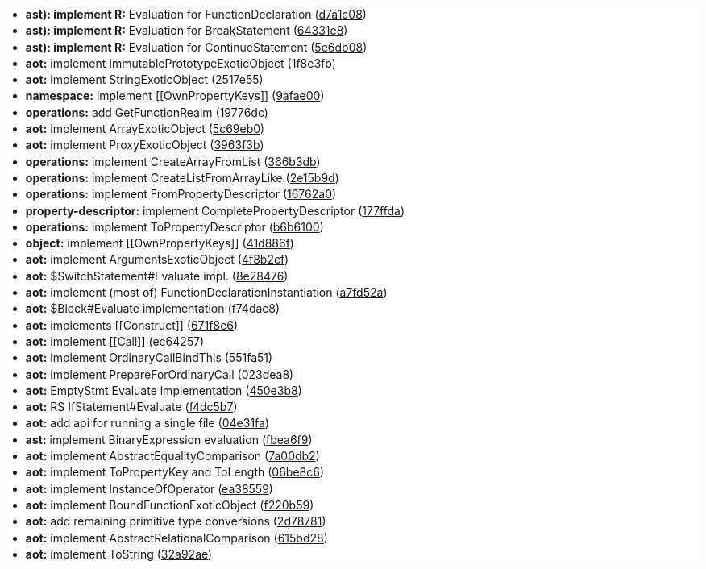 * **ast): implement R:** Evaluation for FunctionDeclaration ([d7a1c08](https://github.com/aurelia/aurelia/commit/d7a1c08))
* **ast): implement R:** Evaluation for BreakStatement ([64331e8](https://github.com/aurelia/aurelia/commit/64331e8))
* **ast): implement R:** Evaluation for ContinueStatement ([5e6db08](https://github.com/aurelia/aurelia/commit/5e6db08))
* **aot:** implement ImmutablePrototypeExoticObject ([1f8e3fb](https://github.com/aurelia/aurelia/commit/1f8e3fb))
* **aot:** implement StringExoticObject ([2517e55](https://github.com/aurelia/aurelia/commit/2517e55))
* **namespace:** implement [[OwnPropertyKeys]] ([9afae00](https://github.com/aurelia/aurelia/commit/9afae00))
* **operations:** add GetFunctionRealm ([19776dc](https://github.com/aurelia/aurelia/commit/19776dc))
* **aot:** implement ArrayExoticObject ([5c69eb0](https://github.com/aurelia/aurelia/commit/5c69eb0))
* **aot:** implement ProxyExoticObject ([3963f3b](https://github.com/aurelia/aurelia/commit/3963f3b))
* **operations:** implement CreateArrayFromList ([366b3db](https://github.com/aurelia/aurelia/commit/366b3db))
* **operations:** implement CreateListFromArrayLike ([2e15b9d](https://github.com/aurelia/aurelia/commit/2e15b9d))
* **operations:** implement FromPropertyDescriptor ([16762a0](https://github.com/aurelia/aurelia/commit/16762a0))
* **property-descriptor:** implement CompletePropertyDescriptor ([177ffda](https://github.com/aurelia/aurelia/commit/177ffda))
* **operations:** implement ToPropertyDescriptor ([b6b6100](https://github.com/aurelia/aurelia/commit/b6b6100))
* **object:** implement [[OwnPropertyKeys]] ([41d886f](https://github.com/aurelia/aurelia/commit/41d886f))
* **aot:** implement ArgumentsExoticObject ([4f8b2cf](https://github.com/aurelia/aurelia/commit/4f8b2cf))
* **aot:** $SwitchStatement#Evaluate impl. ([8e28476](https://github.com/aurelia/aurelia/commit/8e28476))
* **aot:** implement (most of) FunctionDeclarationInstantiation ([a7fd52a](https://github.com/aurelia/aurelia/commit/a7fd52a))
* **aot:** $Block#Evaluate implementation ([f74dac8](https://github.com/aurelia/aurelia/commit/f74dac8))
* **aot:** implements [[Construct]] ([671f8e6](https://github.com/aurelia/aurelia/commit/671f8e6))
* **aot:** implement [[Call]] ([ec64257](https://github.com/aurelia/aurelia/commit/ec64257))
* **aot:** implement OrdinaryCallBindThis ([551fa51](https://github.com/aurelia/aurelia/commit/551fa51))
* **aot:** implement PrepareForOrdinaryCall ([023dea8](https://github.com/aurelia/aurelia/commit/023dea8))
* **aot:** EmptyStmt Evaluate implementation ([450e3b8](https://github.com/aurelia/aurelia/commit/450e3b8))
* **aot:** RS IfStatement#Evaluate ([f4dc5b7](https://github.com/aurelia/aurelia/commit/f4dc5b7))
* **aot:** add api for running a single file ([04e31fa](https://github.com/aurelia/aurelia/commit/04e31fa))
* **ast:** implement BinaryExpression evaluation ([fbea6f9](https://github.com/aurelia/aurelia/commit/fbea6f9))
* **aot:** implement AbstractEqualityComparison ([7a00db2](https://github.com/aurelia/aurelia/commit/7a00db2))
* **aot:** implement ToPropertyKey and ToLength ([06be8c6](https://github.com/aurelia/aurelia/commit/06be8c6))
* **aot:** implement InstanceOfOperator ([ea38559](https://github.com/aurelia/aurelia/commit/ea38559))
* **aot:** implement BoundFunctionExoticObject ([f220b59](https://github.com/aurelia/aurelia/commit/f220b59))
* **aot:** add remaining primitive type conversions ([2d78781](https://github.com/aurelia/aurelia/commit/2d78781))
* **aot:** implement AbstractRelationalComparison ([615bd28](https://github.com/aurelia/aurelia/commit/615bd28))
* **aot:** implement ToString ([32a92ae](https://github.com/aurelia/aurelia/commit/32a92ae))